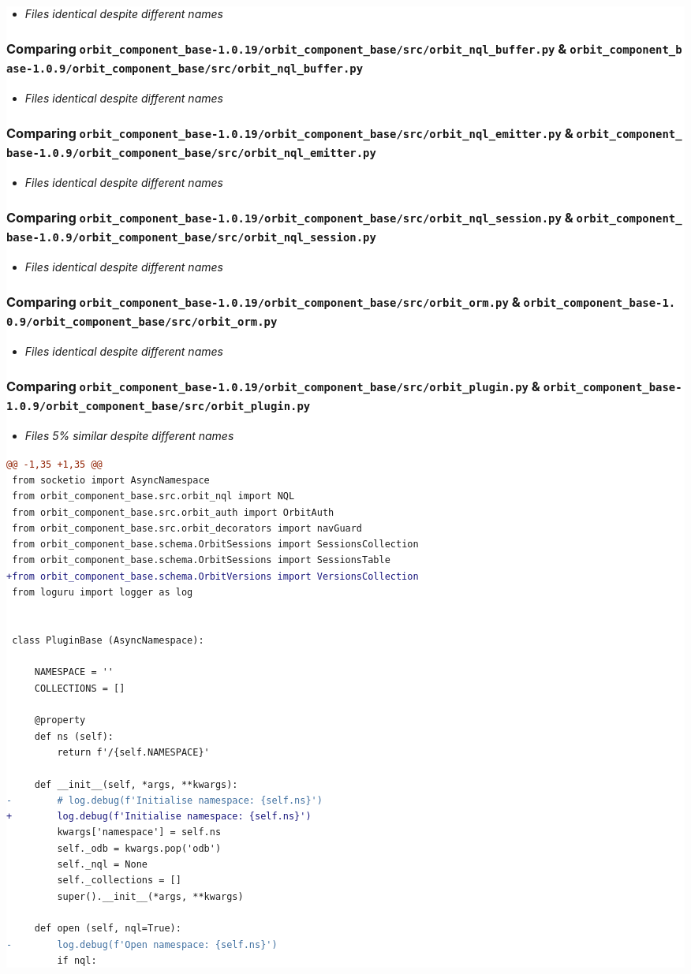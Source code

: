  * *Files identical despite different names*

### Comparing `orbit_component_base-1.0.19/orbit_component_base/src/orbit_nql_buffer.py` & `orbit_component_base-1.0.9/orbit_component_base/src/orbit_nql_buffer.py`

 * *Files identical despite different names*

### Comparing `orbit_component_base-1.0.19/orbit_component_base/src/orbit_nql_emitter.py` & `orbit_component_base-1.0.9/orbit_component_base/src/orbit_nql_emitter.py`

 * *Files identical despite different names*

### Comparing `orbit_component_base-1.0.19/orbit_component_base/src/orbit_nql_session.py` & `orbit_component_base-1.0.9/orbit_component_base/src/orbit_nql_session.py`

 * *Files identical despite different names*

### Comparing `orbit_component_base-1.0.19/orbit_component_base/src/orbit_orm.py` & `orbit_component_base-1.0.9/orbit_component_base/src/orbit_orm.py`

 * *Files identical despite different names*

### Comparing `orbit_component_base-1.0.19/orbit_component_base/src/orbit_plugin.py` & `orbit_component_base-1.0.9/orbit_component_base/src/orbit_plugin.py`

 * *Files 5% similar despite different names*

```diff
@@ -1,35 +1,35 @@
 from socketio import AsyncNamespace
 from orbit_component_base.src.orbit_nql import NQL
 from orbit_component_base.src.orbit_auth import OrbitAuth
 from orbit_component_base.src.orbit_decorators import navGuard
 from orbit_component_base.schema.OrbitSessions import SessionsCollection
 from orbit_component_base.schema.OrbitSessions import SessionsTable
+from orbit_component_base.schema.OrbitVersions import VersionsCollection
 from loguru import logger as log
 
 
 class PluginBase (AsyncNamespace):
 
     NAMESPACE = ''
     COLLECTIONS = []
 
     @property
     def ns (self):
         return f'/{self.NAMESPACE}'
 
     def __init__(self, *args, **kwargs):
-        # log.debug(f'Initialise namespace: {self.ns}')
+        log.debug(f'Initialise namespace: {self.ns}')
         kwargs['namespace'] = self.ns
         self._odb = kwargs.pop('odb')
         self._nql = None
         self._collections = []
         super().__init__(*args, **kwargs)
 
     def open (self, nql=True):
-        log.debug(f'Open namespace: {self.ns}')
         if nql:
```